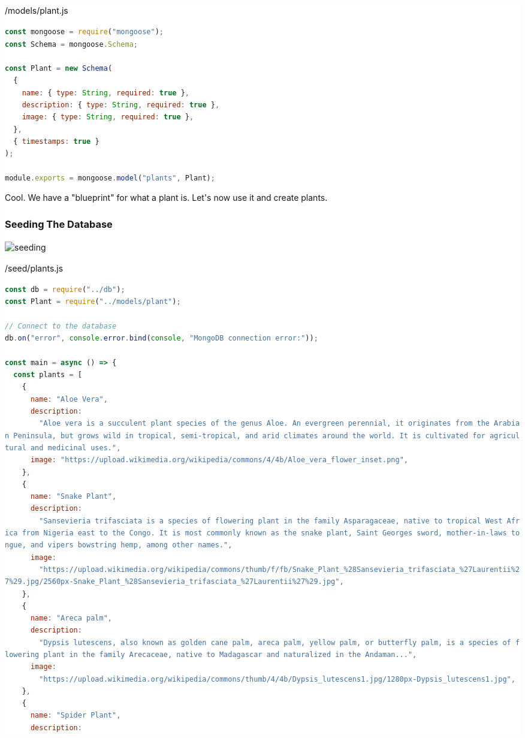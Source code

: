 /models/plant.js

```js
const mongoose = require("mongoose");
const Schema = mongoose.Schema;

const Plant = new Schema(
  {
    name: { type: String, required: true },
    description: { type: String, required: true },
    image: { type: String, required: true },
  },
  { timestamps: true }
);

module.exports = mongoose.model("plants", Plant);
```

Cool. We have a "blueprint" for what a plant is. Let's now use it and create plants.

### Seeding The Database

![seeding](https://animeshelter.com/wp-content/uploads/2018/02/qosplantmagic.gif)

/seed/plants.js

```js
const db = require("../db");
const Plant = require("../models/plant");

// Connect to the database
db.on("error", console.error.bind(console, "MongoDB connection error:"));

const main = async () => {
  const plants = [
    {
      name: "Aloe Vera",
      description:
        "Aloe vera is a succulent plant species of the genus Aloe. An evergreen perennial, it originates from the Arabian Peninsula, but grows wild in tropical, semi-tropical, and arid climates around the world. It is cultivated for agricultural and medicinal uses.",
      image: "https://upload.wikimedia.org/wikipedia/commons/4/4b/Aloe_vera_flower_inset.png",
    },
    {
      name: "Snake Plant",
      description:
        "Sansevieria trifasciata is a species of flowering plant in the family Asparagaceae, native to tropical West Africa from Nigeria east to the Congo. It is most commonly known as the snake plant, Saint Georges sword, mother-in-laws tongue, and vipers bowstring hemp, among other names.",
      image:
        "https://upload.wikimedia.org/wikipedia/commons/thumb/f/fb/Snake_Plant_%28Sansevieria_trifasciata_%27Laurentii%27%29.jpg/2560px-Snake_Plant_%28Sansevieria_trifasciata_%27Laurentii%27%29.jpg",
    },
    {
      name: "Areca palm",
      description:
        "Dypsis lutescens, also known as golden cane palm, areca palm, yellow palm, or butterfly palm, is a species of flowering plant in the family Arecaceae, native to Madagascar and naturalized in the Andaman...",
      image:
        "https://upload.wikimedia.org/wikipedia/commons/thumb/4/4b/Dypsis_lutescens1.jpg/1280px-Dypsis_lutescens1.jpg",
    },
    {
      name: "Spider Plant",
      description:
```